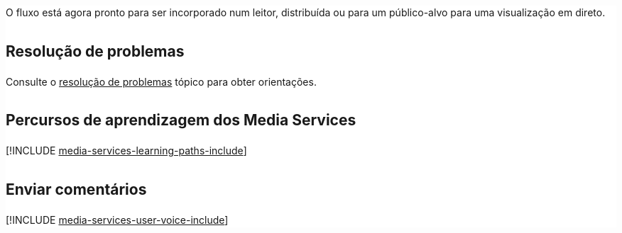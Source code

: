 O fluxo está agora pronto para ser incorporado num leitor, distribuída ou para um público-alvo para uma visualização em direto.  

## <a name="troubleshooting"></a>Resolução de problemas
Consulte o [resolução de problemas](media-services-troubleshooting-live-streaming.md) tópico para obter orientações.

## <a name="media-services-learning-paths"></a>Percursos de aprendizagem dos Media Services
[!INCLUDE [media-services-learning-paths-include](../../includes/media-services-learning-paths-include.md)]

## <a name="provide-feedback"></a>Enviar comentários
[!INCLUDE [media-services-user-voice-include](../../includes/media-services-user-voice-include.md)]
